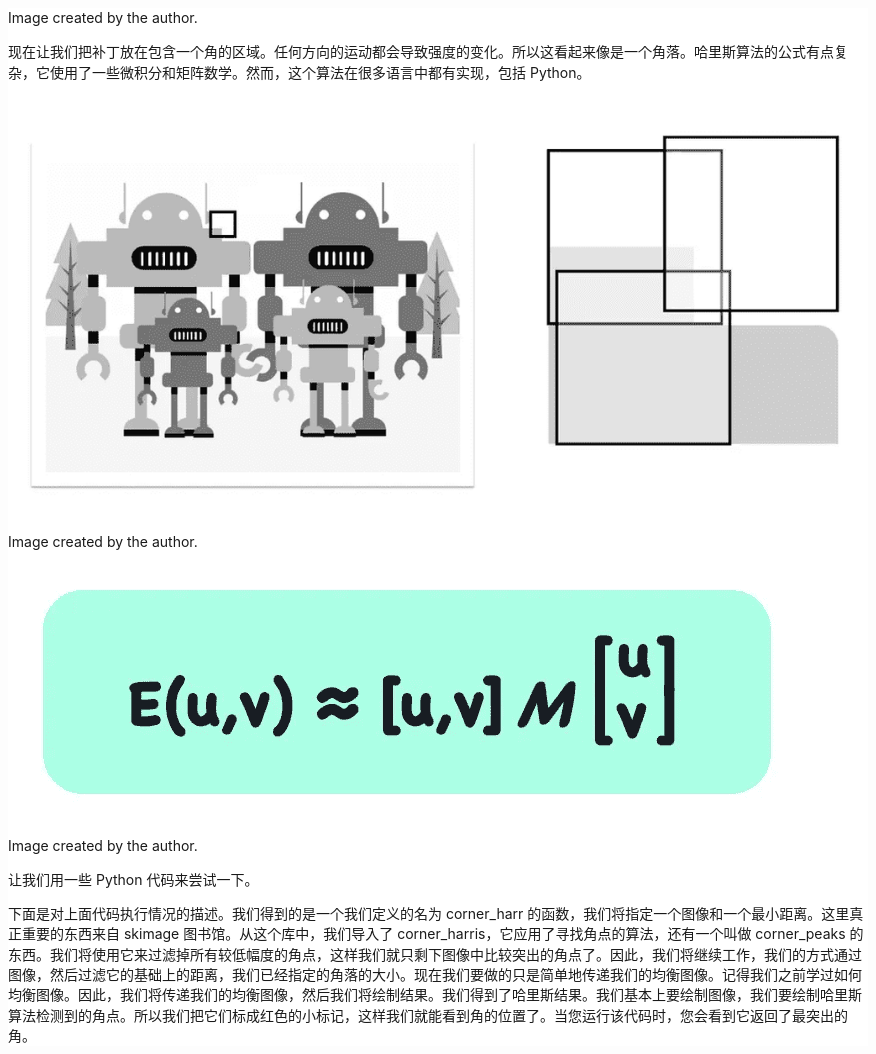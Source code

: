 Image created by the author.

现在让我们把补丁放在包含一个角的区域。任何方向的运动都会导致强度的变化。所以这看起来像是一个角落。哈里斯算法的公式有点复杂，它使用了一些微积分和矩阵数学。然而，这个算法在很多语言中都有实现，包括 Python。

![](img/090d3cad2905b8bfe3162b6fdc0370bc.png)

Image created by the author.

![](img/eff4109df2a4d7b155bebdff2a6d2b59.png)

Image created by the author.

让我们用一些 Python 代码来尝试一下。

下面是对上面代码执行情况的描述。我们得到的是一个我们定义的名为 corner_harr 的函数，我们将指定一个图像和一个最小距离。这里真正重要的东西来自 skimage 图书馆。从这个库中，我们导入了 corner_harris，它应用了寻找角点的算法，还有一个叫做 corner_peaks 的东西。我们将使用它来过滤掉所有较低幅度的角点，这样我们就只剩下图像中比较突出的角点了。因此，我们将继续工作，我们的方式通过图像，然后过滤它的基础上的距离，我们已经指定的角落的大小。现在我们要做的只是简单地传递我们的均衡图像。记得我们之前学过如何均衡图像。因此，我们将传递我们的均衡图像，然后我们将绘制结果。我们得到了哈里斯结果。我们基本上要绘制图像，我们要绘制哈里斯算法检测到的角点。所以我们把它们标成红色的小标记，这样我们就能看到角的位置了。当您运行该代码时，您会看到它返回了最突出的角。
